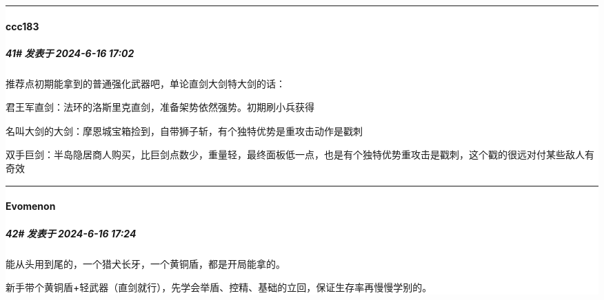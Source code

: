 *****

####  ccc183  
##### 41#       发表于 2024-6-16 17:02

推荐点初期能拿到的普通强化武器吧，单论直剑大剑特大剑的话：

君王军直剑：法环的洛斯里克直剑，准备架势依然强势。初期刷小兵获得

名叫大剑的大剑：摩恩城宝箱捡到，自带狮子斩，有个独特优势是重攻击动作是戳刺

双手巨剑：半岛隐居商人购买，比巨剑点数少，重量轻，最终面板低一点，也是有个独特优势重攻击是戳刺，这个戳的很远对付某些敌人有奇效


*****

####  Evomenon  
##### 42#       发表于 2024-6-16 17:24

能从头用到尾的，一个猎犬长牙，一个黄铜盾，都是开局能拿的。

新手带个黄铜盾+轻武器（直剑就行），先学会举盾、控精、基础的立回，保证生存率再慢慢学别的。

